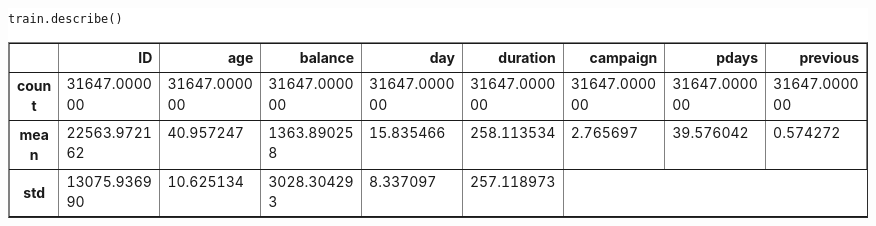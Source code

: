 


```python
train.describe()
```




<div>
<style scoped>
    .dataframe tbody tr th:only-of-type {
        vertical-align: middle;
    }

    .dataframe tbody tr th {
        vertical-align: top;
    }

    .dataframe thead th {
        text-align: right;
    }
</style>
<table border="1" class="dataframe">
  <thead>
    <tr style="text-align: right;">
      <th></th>
      <th>ID</th>
      <th>age</th>
      <th>balance</th>
      <th>day</th>
      <th>duration</th>
      <th>campaign</th>
      <th>pdays</th>
      <th>previous</th>
    </tr>
  </thead>
  <tbody>
    <tr>
      <th>count</th>
      <td>31647.000000</td>
      <td>31647.000000</td>
      <td>31647.000000</td>
      <td>31647.000000</td>
      <td>31647.000000</td>
      <td>31647.000000</td>
      <td>31647.000000</td>
      <td>31647.000000</td>
    </tr>
    <tr>
      <th>mean</th>
      <td>22563.972162</td>
      <td>40.957247</td>
      <td>1363.890258</td>
      <td>15.835466</td>
      <td>258.113534</td>
      <td>2.765697</td>
      <td>39.576042</td>
      <td>0.574272</td>
    </tr>
    <tr>
      <th>std</th>
      <td>13075.936990</td>
      <td>10.625134</td>
      <td>3028.304293</td>
      <td>8.337097</td>
      <td>257.118973</td>